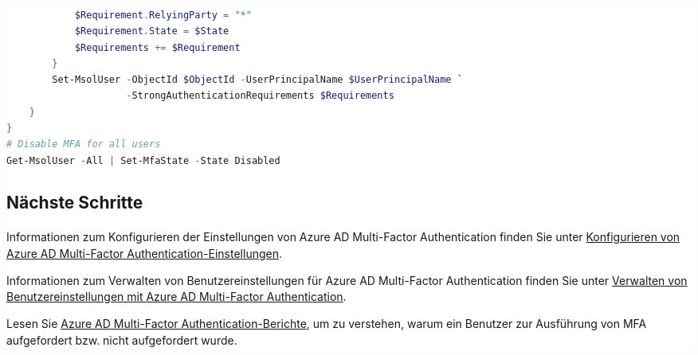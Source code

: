 ```PowerShell
            $Requirement.RelyingParty = "*"
            $Requirement.State = $State
            $Requirements += $Requirement
        }
        Set-MsolUser -ObjectId $ObjectId -UserPrincipalName $UserPrincipalName `
                     -StrongAuthenticationRequirements $Requirements
    }
}
# Disable MFA for all users
Get-MsolUser -All | Set-MfaState -State Disabled
```

## <a name="next-steps"></a>Nächste Schritte

Informationen zum Konfigurieren der Einstellungen von Azure AD Multi-Factor Authentication finden Sie unter [Konfigurieren von Azure AD Multi-Factor Authentication-Einstellungen](howto-mfa-mfasettings.md).

Informationen zum Verwalten von Benutzereinstellungen für Azure AD Multi-Factor Authentication finden Sie unter [Verwalten von Benutzereinstellungen mit Azure AD Multi-Factor Authentication](howto-mfa-userdevicesettings.md).

Lesen Sie [Azure AD Multi-Factor Authentication-Berichte](howto-mfa-reporting.md), um zu verstehen, warum ein Benutzer zur Ausführung von MFA aufgefordert bzw. nicht aufgefordert wurde.